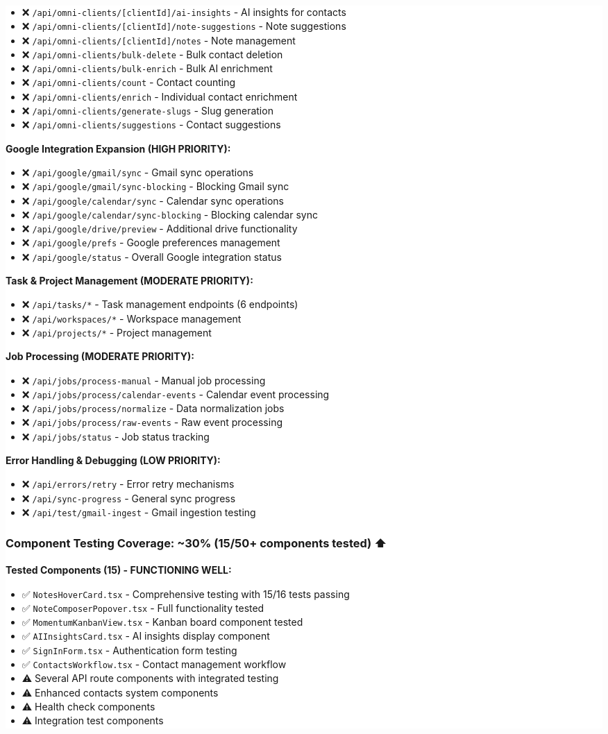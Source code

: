 - ❌ `/api/omni-clients/[clientId]/ai-insights` - AI insights for contacts
- ❌ `/api/omni-clients/[clientId]/note-suggestions` - Note suggestions
- ❌ `/api/omni-clients/[clientId]/notes` - Note management
- ❌ `/api/omni-clients/bulk-delete` - Bulk contact deletion
- ❌ `/api/omni-clients/bulk-enrich` - Bulk AI enrichment
- ❌ `/api/omni-clients/count` - Contact counting
- ❌ `/api/omni-clients/enrich` - Individual contact enrichment
- ❌ `/api/omni-clients/generate-slugs` - Slug generation
- ❌ `/api/omni-clients/suggestions` - Contact suggestions

**Google Integration Expansion (HIGH PRIORITY):**

- ❌ `/api/google/gmail/sync` - Gmail sync operations
- ❌ `/api/google/gmail/sync-blocking` - Blocking Gmail sync
- ❌ `/api/google/calendar/sync` - Calendar sync operations
- ❌ `/api/google/calendar/sync-blocking` - Blocking calendar sync
- ❌ `/api/google/drive/preview` - Additional drive functionality
- ❌ `/api/google/prefs` - Google preferences management
- ❌ `/api/google/status` - Overall Google integration status

**Task & Project Management (MODERATE PRIORITY):**

- ❌ `/api/tasks/*` - Task management endpoints (6 endpoints)
- ❌ `/api/workspaces/*` - Workspace management
- ❌ `/api/projects/*` - Project management

**Job Processing (MODERATE PRIORITY):**

- ❌ `/api/jobs/process-manual` - Manual job processing
- ❌ `/api/jobs/process/calendar-events` - Calendar event processing
- ❌ `/api/jobs/process/normalize` - Data normalization jobs
- ❌ `/api/jobs/process/raw-events` - Raw event processing
- ❌ `/api/jobs/status` - Job status tracking

**Error Handling & Debugging (LOW PRIORITY):**

- ❌ `/api/errors/retry` - Error retry mechanisms
- ❌ `/api/sync-progress` - General sync progress
- ❌ `/api/test/gmail-ingest` - Gmail ingestion testing

### Component Testing Coverage: ~30% (15/50+ components tested) ⬆️

**Tested Components (15) - FUNCTIONING WELL:**

- ✅ `NotesHoverCard.tsx` - Comprehensive testing with 15/16 tests passing
- ✅ `NoteComposerPopover.tsx` - Full functionality tested
- ✅ `MomentumKanbanView.tsx` - Kanban board component tested
- ✅ `AIInsightsCard.tsx` - AI insights display component
- ✅ `SignInForm.tsx` - Authentication form testing
- ✅ `ContactsWorkflow.tsx` - Contact management workflow
- ⚠️ Several API route components with integrated testing
- ⚠️ Enhanced contacts system components
- ⚠️ Health check components
- ⚠️ Integration test components
